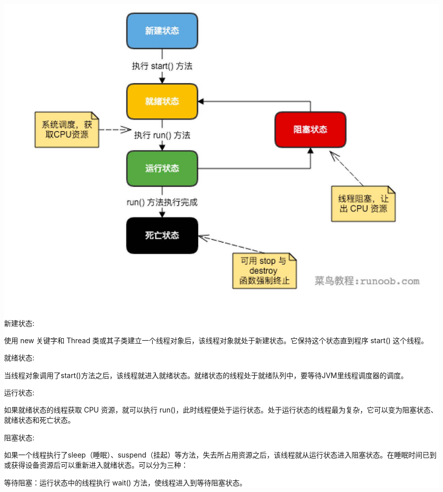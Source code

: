 ![](./asset/javase-1636976369132.png)

新建状态:

使用 new 关键字和 Thread 类或其子类建立一个线程对象后，该线程对象就处于新建状态。它保持这个状态直到程序 start() 这个线程。



就绪状态:

当线程对象调用了start()方法之后，该线程就进入就绪状态。就绪状态的线程处于就绪队列中，要等待JVM里线程调度器的调度。



运行状态:

如果就绪状态的线程获取 CPU 资源，就可以执行 run()，此时线程便处于运行状态。处于运行状态的线程最为复杂，它可以变为阻塞状态、就绪状态和死亡状态。



阻塞状态:

如果一个线程执行了sleep（睡眠）、suspend（挂起）等方法，失去所占用资源之后，该线程就从运行状态进入阻塞状态。在睡眠时间已到或获得设备资源后可以重新进入就绪状态。可以分为三种：



等待阻塞：运行状态中的线程执行 wait() 方法，使线程进入到等待阻塞状态。

